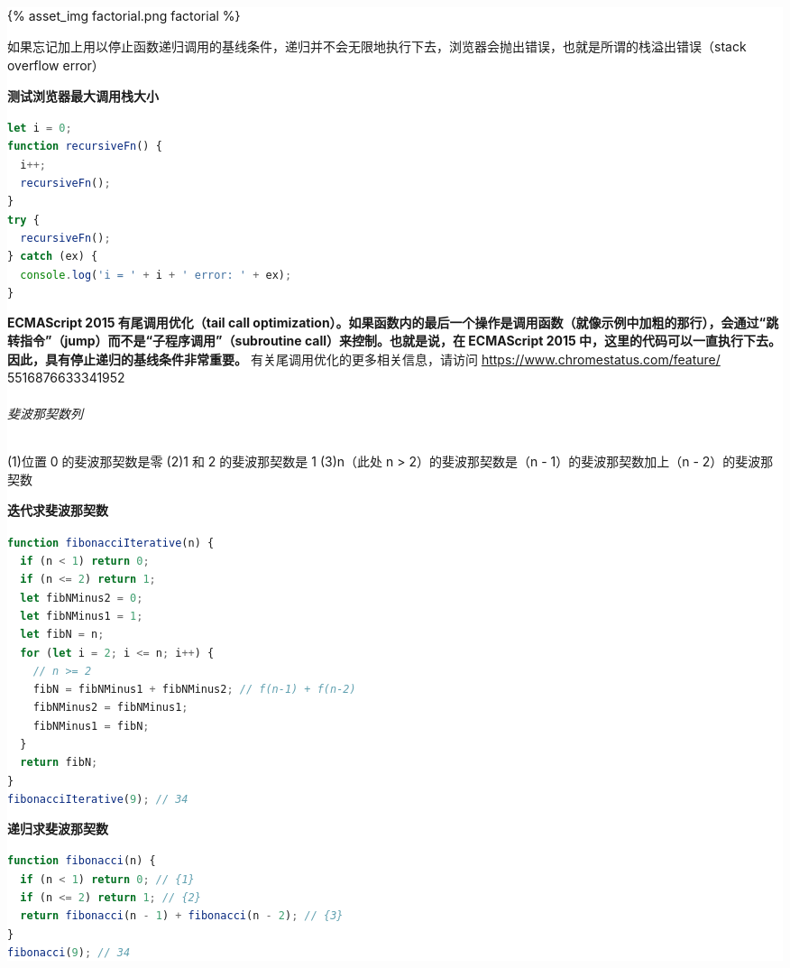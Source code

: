 {% asset_img factorial.png factorial %}

如果忘记加上用以停止函数递归调用的基线条件，递归并不会无限地执行下去，浏览器会抛出错误，也就是所谓的栈溢出错误（stack overflow error）

**测试浏览器最大调用栈大小**

```javascript
let i = 0;
function recursiveFn() {
  i++;
  recursiveFn();
}
try {
  recursiveFn();
} catch (ex) {
  console.log('i = ' + i + ' error: ' + ex);
}
```

**ECMAScript 2015 有尾调用优化（tail call optimization）。如果函数内的最后一个操作是调用函数（就像示例中加粗的那行），会通过“跳转指令”（jump）而不是“子程序调用”（subroutine call）来控制。也就是说，在 ECMAScript 2015 中，这里的代码可以一直执行下去。因此，具有停止递归的基线条件非常重要。**
有关尾调用优化的更多相关信息，请访问 https://www.chromestatus.com/feature/
5516876633341952

###### 斐波那契数列

(1)位置 0 的斐波那契数是零
(2)1 和 2 的斐波那契数是 1
(3)n（此处 n > 2）的斐波那契数是（n - 1）的斐波那契数加上（n - 2）的斐波那契数

**迭代求斐波那契数**

```javascript
function fibonacciIterative(n) {
  if (n < 1) return 0;
  if (n <= 2) return 1;
  let fibNMinus2 = 0;
  let fibNMinus1 = 1;
  let fibN = n;
  for (let i = 2; i <= n; i++) {
    // n >= 2
    fibN = fibNMinus1 + fibNMinus2; // f(n-1) + f(n-2)
    fibNMinus2 = fibNMinus1;
    fibNMinus1 = fibN;
  }
  return fibN;
}
fibonacciIterative(9); // 34
```

**递归求斐波那契数**

```javascript
function fibonacci(n) {
  if (n < 1) return 0; // {1}
  if (n <= 2) return 1; // {2}
  return fibonacci(n - 1) + fibonacci(n - 2); // {3}
}
fibonacci(9); // 34
```
